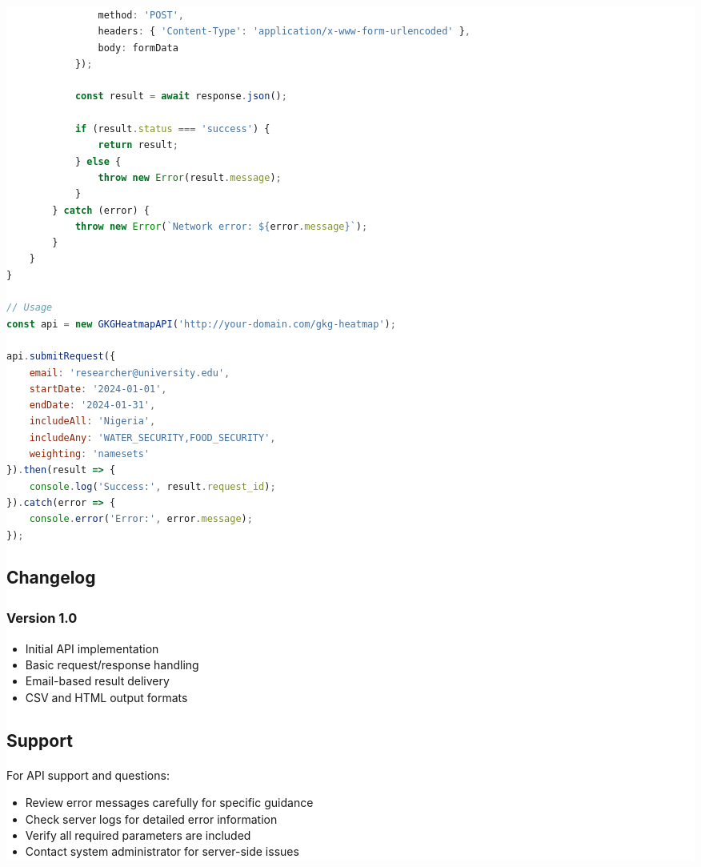 ```javascript
                method: 'POST',
                headers: { 'Content-Type': 'application/x-www-form-urlencoded' },
                body: formData
            });
            
            const result = await response.json();
            
            if (result.status === 'success') {
                return result;
            } else {
                throw new Error(result.message);
            }
        } catch (error) {
            throw new Error(`Network error: ${error.message}`);
        }
    }
}

// Usage
const api = new GKGHeatmapAPI('http://your-domain.com/gkg-heatmap');

api.submitRequest({
    email: 'researcher@university.edu',
    startDate: '2024-01-01',
    endDate: '2024-01-31',
    includeAll: 'Nigeria',
    includeAny: 'WATER_SECURITY,FOOD_SECURITY',
    weighting: 'namesets'
}).then(result => {
    console.log('Success:', result.request_id);
}).catch(error => {
    console.error('Error:', error.message);
});
```

## Changelog

### Version 1.0
- Initial API implementation
- Basic request/response handling
- Email-based result delivery
- CSV and HTML output formats

## Support

For API support and questions:
- Review error messages carefully for specific guidance
- Check server logs for detailed error information
- Verify all required parameters are included
- Contact system administrator for server-side issues